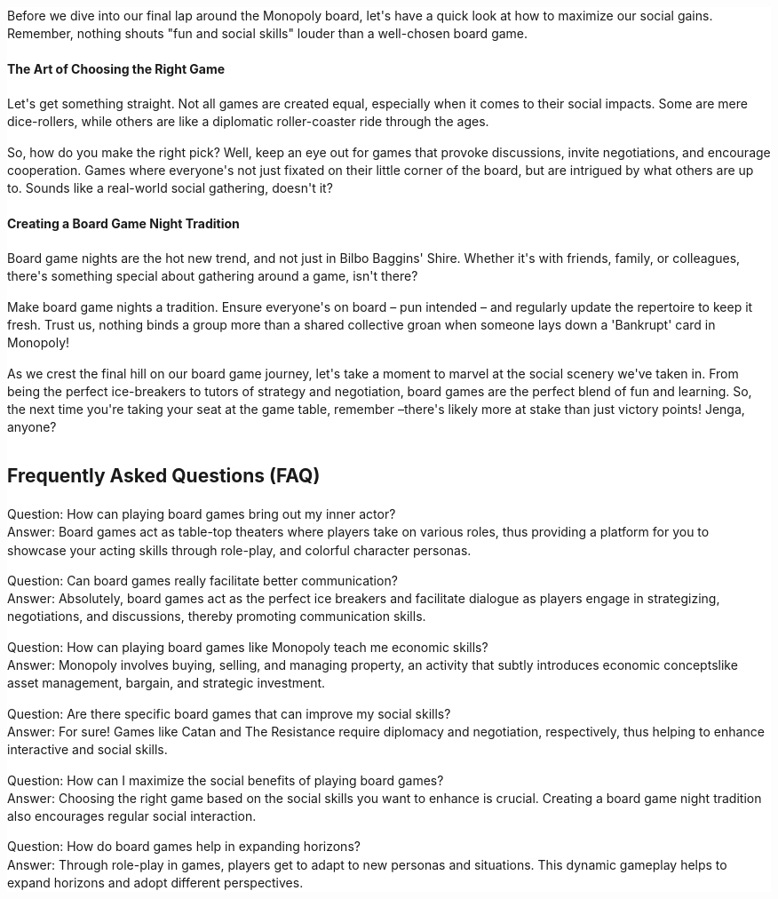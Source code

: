 Before we dive into our final lap around the Monopoly board, let's have a quick look at how to maximize our social gains. Remember, nothing shouts "fun and social skills" louder than a well-chosen board game.

#### The Art of Choosing the Right Game

Let's get something straight. Not all games are created equal, especially when it comes to their social impacts. Some are mere dice-rollers, while others are like a diplomatic roller-coaster ride through the ages. 

So, how do you make the right pick? Well, keep an eye out for games that provoke discussions, invite negotiations, and encourage cooperation. Games where everyone's not just fixated on their little corner of the board, but are intrigued by what others are up to. Sounds like a real-world social gathering, doesn't it? 

#### Creating a Board Game Night Tradition

Board game nights are the hot new trend, and not just in Bilbo Baggins' Shire. Whether it's with friends, family, or colleagues, there's something special about gathering around a game, isn't there?

Make board game nights a tradition. Ensure everyone's on board – pun intended – and regularly update the repertoire to keep it fresh. Trust us, nothing binds a group more than a shared collective groan when someone lays down a 'Bankrupt' card in Monopoly!

As we crest the final hill on our board game journey, let's take a moment to marvel at the social scenery we've taken in. From being the perfect ice-breakers to tutors of strategy and negotiation, board games are the perfect blend of fun and learning. So, the next time you're taking your seat at the game table, remember –there's likely more at stake than just victory points! Jenga, anyone?
## Frequently Asked Questions (FAQ)

Question: How can playing board games bring out my inner actor?  
Answer: Board games act as table-top theaters where players take on various roles, thus providing a platform for you to showcase your acting skills through role-play, and colorful character personas. 

Question: Can board games really facilitate better communication?  
Answer: Absolutely, board games act as the perfect ice breakers and facilitate dialogue as players engage in strategizing, negotiations, and discussions, thereby promoting communication skills.

Question: How can playing board games like Monopoly teach me economic skills?  
Answer: Monopoly involves buying, selling, and managing property, an activity that subtly introduces economic conceptslike asset management, bargain, and strategic investment.

Question: Are there specific board games that can improve my social skills?  
Answer: For sure! Games like Catan and The Resistance require diplomacy and negotiation, respectively, thus helping to enhance interactive and social skills.

Question: How can I maximize the social benefits of playing board games?  
Answer: Choosing the right game based on the social skills you want to enhance is crucial. Creating a board game night tradition also encourages regular social interaction.

Question: How do board games help in expanding horizons?  
Answer: Through role-play in games, players get to adapt to new personas and situations. This dynamic gameplay helps to expand horizons and adopt different perspectives.
